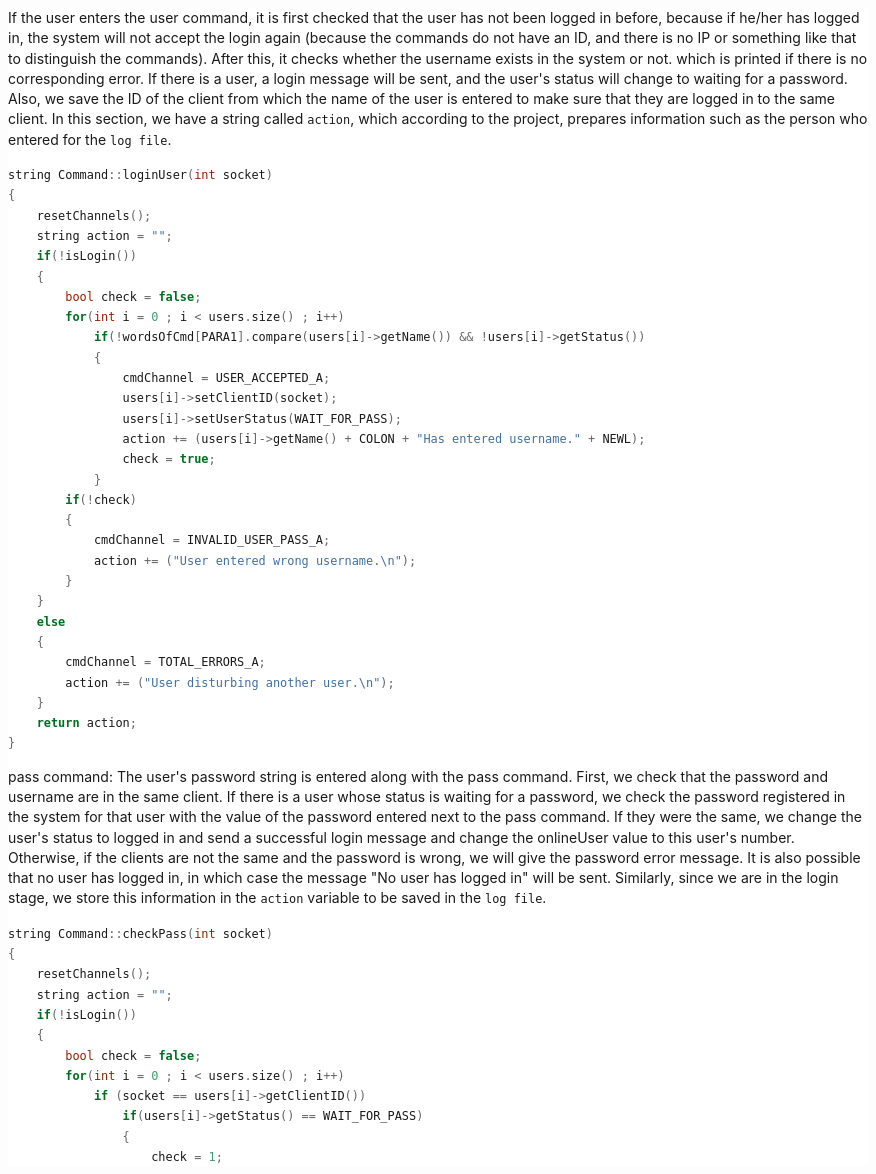 If the user enters the user command, it is first checked that the user has not been logged in before, because if he/her has logged in, the system will not accept the login again (because the commands do not have an ID, and there is no IP or something like that to distinguish the commands). After this, it checks whether the username exists in the system or not. which is printed if there is no corresponding error. If there is a user, a login message will be sent, and the user's status will change to waiting for a password. Also, we save the ID of the client from which the name of the user is entered to make sure that they are logged in to the same client.
In this section, we have a string called `action`, which according to the project, prepares information such as the person who entered for the `log file`.
```cpp
string Command::loginUser(int socket)
{
    resetChannels();
    string action = "";
    if(!isLogin())
    {
        bool check = false;
        for(int i = 0 ; i < users.size() ; i++)
            if(!wordsOfCmd[PARA1].compare(users[i]->getName()) && !users[i]->getStatus())
            {
                cmdChannel = USER_ACCEPTED_A;
                users[i]->setClientID(socket);
                users[i]->setUserStatus(WAIT_FOR_PASS);
                action += (users[i]->getName() + COLON + "Has entered username." + NEWL);
                check = true;
            }
        if(!check)
        {
            cmdChannel = INVALID_USER_PASS_A;
            action += ("User entered wrong username.\n");
        }
    }
    else
    {
        cmdChannel = TOTAL_ERRORS_A;
        action += ("User disturbing another user.\n");
    }
    return action;
}
```
pass command:
The user's password string is entered along with the pass command. First, we check that the password and username are in the same client. If there is a user whose status is waiting for a password, we check the password registered in the system for that user with the value of the password entered next to the pass command. If they were the same, we change the user's status to logged in and send a successful login message and change the onlineUser value to this user's number. Otherwise, if the clients are not the same and the password is wrong, we will give the password error message. It is also possible that no user has logged in, in which case the message "No user has logged in" will be sent.
Similarly, since we are in the login stage, we store this information in the `action` variable to be saved in the `log file`.
```cpp
string Command::checkPass(int socket)
{
    resetChannels();
    string action = "";
    if(!isLogin())
    {
        bool check = false;
        for(int i = 0 ; i < users.size() ; i++)
            if (socket == users[i]->getClientID())
                if(users[i]->getStatus() == WAIT_FOR_PASS)
                {
                    check = 1;
```
